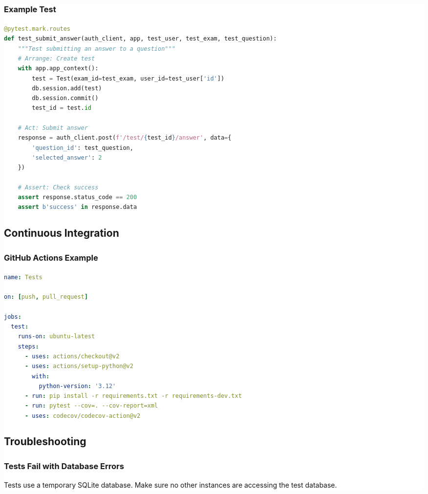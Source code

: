 ### Example Test

```python
@pytest.mark.routes
def test_submit_answer(auth_client, app, test_user, test_exam, test_question):
    """Test submitting an answer to a question"""
    # Arrange: Create test
    with app.app_context():
        test = Test(exam_id=test_exam, user_id=test_user['id'])
        db.session.add(test)
        db.session.commit()
        test_id = test.id
    
    # Act: Submit answer
    response = auth_client.post(f'/test/{test_id}/answer', data={
        'question_id': test_question,
        'selected_answer': 2
    })
    
    # Assert: Check success
    assert response.status_code == 200
    assert b'success' in response.data
```

## Continuous Integration

### GitHub Actions Example

```yaml
name: Tests

on: [push, pull_request]

jobs:
  test:
    runs-on: ubuntu-latest
    steps:
      - uses: actions/checkout@v2
      - uses: actions/setup-python@v2
        with:
          python-version: '3.12'
      - run: pip install -r requirements.txt -r requirements-dev.txt
      - run: pytest --cov=. --cov-report=xml
      - uses: codecov/codecov-action@v2
```

## Troubleshooting

### Tests Fail with Database Errors

Tests use a temporary SQLite database. Make sure no other instances are accessing the test database.
